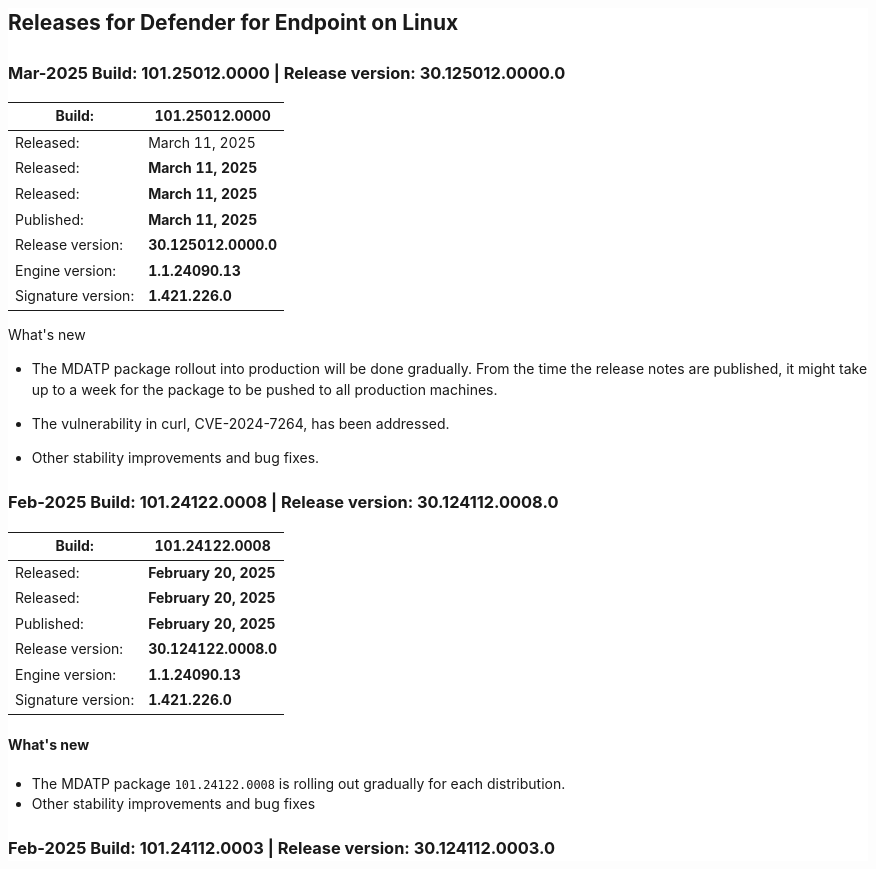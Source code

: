 ## Releases for Defender for Endpoint on Linux

### Mar-2025 Build: 101.25012.0000 | Release version: 30.125012.0000.0

| Build:             | **101.25012.0000**    |
| -------- | -------- |
|Released:|March 11, 2025|
|Released:| **March 11, 2025**|
| Released:          |**March 11, 2025** |
| Published:         | **March 11, 2025** |
| Release version:   | **30.125012.0000.0** |
| Engine version:    | **1.1.24090.13**   |
| Signature version: | **1.421.226.0**      |

What's new

- The MDATP package rollout into production will be done gradually. From the time the release notes are published, it might take up to a week for the package to be pushed to all production machines.

- The vulnerability in curl, CVE-2024-7264, has been addressed.

- Other stability improvements and bug fixes.

### Feb-2025 Build: 101.24122.0008 | Release version: 30.124112.0008.0

| Build:             | **101.24122.0008**    |
| -------- | -------- |
|Released:| **February 20, 2025**|
| Released:          | **February 20, 2025** |
| Published:         | **February 20, 2025** |
| Release version:   | **30.124122.0008.0** |
| Engine version:    | **1.1.24090.13**   |
| Signature version: | **1.421.226.0**      |

#### What's new

- The MDATP package `101.24122.0008` is rolling out gradually for each distribution.
- Other stability improvements and bug fixes

### Feb-2025 Build: 101.24112.0003 | Release version: 30.124112.0003.0
